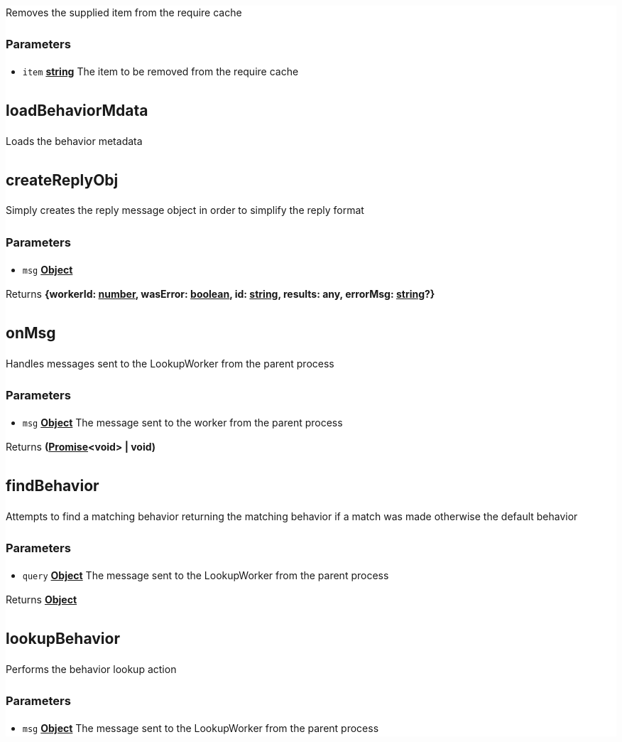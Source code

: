 Removes the supplied item from the require cache

### Parameters

-   `item` **[string][125]** The item to be removed from the require cache

## loadBehaviorMdata

Loads the behavior metadata

## createReplyObj

Simply creates the reply message object in order to simplify
the reply format

### Parameters

-   `msg` **[Object][124]** 

Returns **{workerId: [number][126], wasError: [boolean][134], id: [string][125], results: any, errorMsg: [string][125]?}** 

## onMsg

Handles messages sent to the LookupWorker from the parent process

### Parameters

-   `msg` **[Object][124]** The message sent to the worker
    from the parent process

Returns **([Promise][129]&lt;void> | void)** 

## findBehavior

Attempts to find a matching behavior returning the matching behavior
if a match was made otherwise the default behavior

### Parameters

-   `query` **[Object][124]** The message sent to the LookupWorker from the
    parent process

Returns **[Object][124]** 

## lookupBehavior

Performs the behavior lookup action

### Parameters

-   `msg` **[Object][124]** The message sent to the LookupWorker from the
    parent process


[1]: #lookupworkerconfig
[2]: #properties
[3]: #noop
[4]: #workerevents
[5]: #promiseresolvereject
[6]: #arrayfirstelement
[7]: #parameters
[8]: #lookupworker
[9]: #parameters-1
[10]: #id
[11]: #behaviorinfo
[12]: #workerpath
[13]: #init
[14]: #sendmsg
[15]: #parameters-2
[16]: #terminate
[17]: #behaviorlookup
[18]: #parameters-3
[19]: #conf
[20]: #_workersbyid
[21]: #_msgidstopromises
[22]: #init-1
[23]: #nextworkerid
[24]: #lookupbehavior
[25]: #parameters-4
[26]: #info
[27]: #parameters-5
[28]: #infolist
[29]: #parameters-6
[30]: #allinfo
[31]: #reloadbehaviors
[32]: #shutdown
[33]: #parameters-7
[34]: #defaultport
[35]: #defaulthost
[36]: #invalidvalue
[37]: #parameters-8
[38]: #getdefaultport
[39]: #getdefaulthost
[40]: #getdefaultbehaviordir
[41]: #getdefaultmetadatapath
[42]: #getdefaultbuildbehaviorsflag
[43]: #defaultnumworkers
[44]: #apiconfig
[45]: #properties-1
[46]: #config
[47]: #rootdir
[48]: #libdir
[49]: #finallibdirimportpath
[50]: #behaviordir
[51]: #behaviordir-1
[52]: #builddir
[53]: #distdir
[54]: #tsconfigfilepath
[55]: #defaultbehaviormetadatapath
[56]: #behaviorclipath
[57]: #defaultbehaviorconfigpath
[58]: #makefinalbehaviorimportpath
[59]: #parameters-9
[60]: #directoryindexpath
[61]: #parameters-10
[62]: #directoryindexexists
[63]: #parameters-11
[64]: #getmdatasymbol
[65]: #parameters-12
[66]: #isbehavior
[67]: #parameters-13
[68]: #timediff
[69]: #parameters-14
[70]: #isobject
[71]: #parameters-15
[72]: #regexsource
[73]: #parameters-16
[74]: #isstring
[75]: #parameters-17
[76]: #isregex
[77]: #parameters-18
[78]: #isstringorregex
[79]: #parameters-19
[80]: #isboolean
[81]: #parameters-20
[82]: #ensurejsfileext
[83]: #parameters-21
[84]: #inspect
[85]: #parameters-22
[86]: #joinstrings
[87]: #parameters-23
[88]: #stringifyarray
[89]: #parameters-24
[90]: #numberordinalsuffix
[91]: #parameters-25
[92]: #servercom
[93]: #servercom-1
[94]: #behaviormetadata
[95]: #mdatapath
[96]: #workerid
[97]: #behaviormatches
[98]: #parameters-26
[99]: #removeitemfromrequirecache
[100]: #parameters-27
[101]: #loadbehaviormdata
[102]: #createreplyobj
[103]: #parameters-28
[104]: #onmsg
[105]: #parameters-29
[106]: #findbehavior
[107]: #parameters-30
[108]: #lookupbehavior-1
[109]: #parameters-31
[110]: #lookupbehaviorinfo
[111]: #parameters-32
[112]: #reloadbehaviors-1
[113]: #parameters-33
[114]: #allbehaviorinfo
[115]: #parameters-34
[116]: #behaviorlist
[117]: #parameters-35
[118]: #preparebehaviors
[119]: #parameters-36
[120]: #initroutes
[121]: #parameters-37
[122]: #initserver
[123]: #parameters-38
[124]: https://developer.mozilla.org/docs/Web/JavaScript/Reference/Global_Objects/Object
[125]: https://developer.mozilla.org/docs/Web/JavaScript/Reference/Global_Objects/String
[126]: https://developer.mozilla.org/docs/Web/JavaScript/Reference/Global_Objects/Number
[127]: https://developer.mozilla.org/docs/Web/JavaScript/Reference/Global_Objects/Symbol
[128]: https://developer.mozilla.org/docs/Web/JavaScript/Reference/Statements/function
[129]: https://developer.mozilla.org/docs/Web/JavaScript/Reference/Global_Objects/Promise
[130]: https://developer.mozilla.org/docs/Web/JavaScript/Reference/Global_Objects/Array
[131]: #lookupworkerconfig
[132]: https://developer.mozilla.org/docs/Web/JavaScript/Reference/Global_Objects/Map
[133]: #lookupworker
[134]: https://developer.mozilla.org/docs/Web/JavaScript/Reference/Global_Objects/Boolean
[135]: #apiconfig
[136]: https://developer.mozilla.org/docs/Web/JavaScript/Reference/Global_Objects/RegExp
[137]: https://developer.mozilla.org/docs/Web/API/MessagePort
[138]: #behaviorlookup